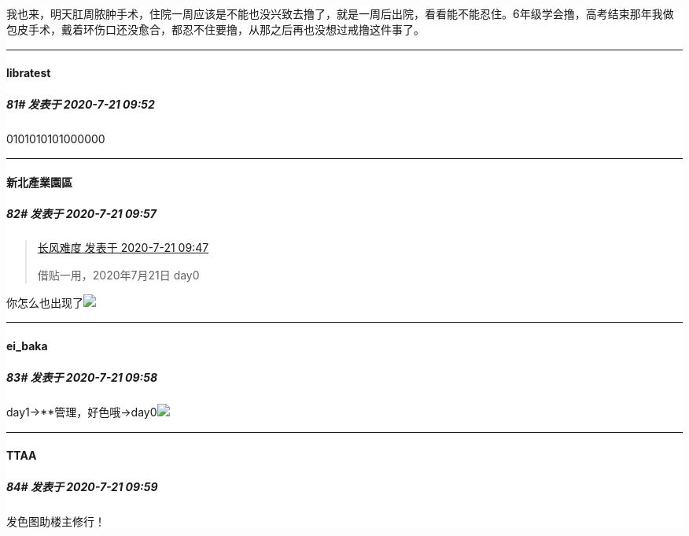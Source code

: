 我也来，明天肛周脓肿手术，住院一周应该是不能也没兴致去撸了，就是一周后出院，看看能不能忍住。6年级学会撸，高考结束那年我做包皮手术，戴着环伤口还没愈合，都忍不住要撸，从那之后再也没想过戒撸这件事了。







-----

####  libratest  
##### 81#       发表于 2020-7-21 09:52




0101010101000000







-----

####  新北產業園區  
##### 82#       发表于 2020-7-21 09:57



<blockquote><a href="httphttps://bbs.saraba1st.com/2b/forum.php?mod=redirect&amp;goto=findpost&amp;pid=48171435&amp;ptid=1949984" target="_blank">长风难度 发表于 2020-7-21 09:47</a>

借贴一用，2020年7月21日 day0</blockquote>
你怎么也出现了<img src="https://static.saraba1st.com/image/smiley/face2017/024.png" referrerpolicy="no-referrer">







-----

####  ei_baka  
##### 83#       发表于 2020-7-21 09:58




day1→**管理，好色哦→day0<img src="https://static.saraba1st.com/image/smiley/animal2017/008.png" referrerpolicy="no-referrer">







-----

####  TTAA  
##### 84#       发表于 2020-7-21 09:59




发色图助楼主修行！
